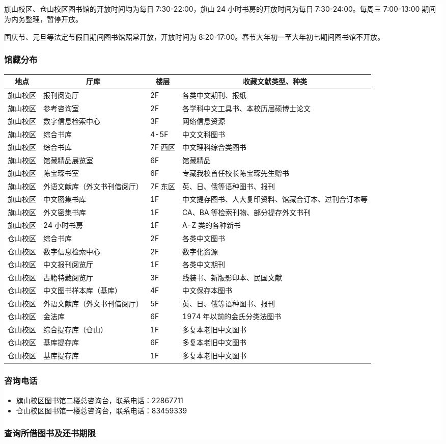 旗山校区、仓山校区图书馆的开放时间均为每日 7:30-22:00，旗山 24 小时书房的开放时间为每日 7:30-24:00。每周三 7:00-13:00 期间为内务整理，暂停开放。

国庆节、元旦等法定节假日期间图书馆照常开放，开放时间为 8:20-17:00。春节大年初一至大年初七期间图书馆不开放。

### 馆藏分布

| 地点 | 厅库 | 楼层 | 收藏文献类型、种类 |
| --- | --- | --- | --- |
| 旗山校区 | 报刊阅览厅 | 2F | 各类中文期刊、报纸 |
| 旗山校区 | 参考咨询室 | 2F | 各学科中文工具书、本校历届硕博士论文 |
| 旗山校区 | 数字信息检索中心 | 3F | 网络信息资源 |
| 旗山校区 | 综合书库 | 4-5F | 中文文科图书 |
| 旗山校区 | 综合书库 | 7F 西区 | 中文理科综合类图书 |
| 旗山校区 | 馆藏精品展览室 | 6F | 馆藏精品 |
| 旗山校区 | 陈宝琛书室 | 6F | 专藏我校首任校长陈宝琛先生赠书 |
| 旗山校区 | 外语文献库（外文书刊借阅厅） | 7F 东区 | 英、日、俄等语种图书、报刊 |
| 旗山校区 | 中文密集书库 | 1F | 中文提存图书、人大复印资料、馆藏合订本、过刊合订本等 |
| 旗山校区 | 外文密集书库 | 1F | CA、BA 等检索刊物、部分提存外文书刊 |
| 旗山校区 | 24 小时书房 | 1F | A-Z 类的各种新书 |
| 仓山校区 | 综合书库 | 2F | 各类中文图书 |
| 仓山校区 | 数字信息检索中心 | 2F | 数字化资源 |
| 仓山校区 | 中文报刊阅览厅 | 1F | 各类中文期刊 |
| 仓山校区 | 古籍特藏阅览厅 | 3F | 线装书、新版影印本、民国文献 |
| 仓山校区 | 中文图书样本库（基库） | 4F | 中文保存本图书 |
| 仓山校区 | 外语文献库（外文书刊借阅厅） | 5F | 英、日、俄等语种图书、报刊 |
| 仓山校区 | 金法库 | 6F | 1974 年以前的金氏分类法图书 |
| 仓山校区 | 综合提存库（仓山） | 1F | 多复本老旧中文图书 |
| 仓山校区 | 基库提存库 | 6F | 多复本老旧中文图书 |
| 仓山校区 | 基库提存库 | 1F | 多复本老旧中文图书 |

### 咨询电话

- 旗山校区图书馆二楼总咨询台，联系电话：22867711
- 仓山校区图书馆一楼总咨询台，联系电话：83459339

### 查询所借图书及还书期限
